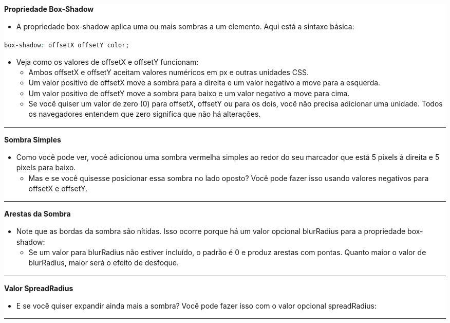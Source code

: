 **Propriedade Box-Shadow**

- A propriedade box-shadow aplica uma ou mais sombras a um elemento. Aqui está a sintaxe básica:

```css
box-shadow: offsetX offsetY color;
```

  - Veja como os valores de offsetX e offsetY funcionam:
    - Ambos offsetX e offsetY aceitam valores numéricos em px e outras unidades CSS.
    - Um valor positivo de offsetX move a sombra para a direita e um valor negativo a move para a esquerda.
    - Um valor positivo de offsetY move a sombra para baixo e um valor negativo a move para cima.
    - Se você quiser um valor de zero (0) para offsetX, offsetY ou para os dois, você não precisa adicionar uma unidade. Todos os navegadores entendem que zero significa que não há alterações.

---

**Sombra Simples**

- Como você pode ver, você adicionou uma sombra vermelha simples ao redor do seu marcador que está 5 pixels à direita e 5 pixels para baixo.
  - Mas e se você quisesse posicionar essa sombra no lado oposto? Você pode fazer isso usando valores negativos para offsetX e offsetY.

---

**Arestas da Sombra**

- Note que as bordas da sombra são nítidas. Isso ocorre porque há um valor opcional blurRadius para a propriedade box-shadow:
  - Se um valor para blurRadius não estiver incluído, o padrão é 0 e produz arestas com pontas. Quanto maior o valor de blurRadius, maior será o efeito de desfoque.

---

**Valor SpreadRadius**

- E se você quiser expandir ainda mais a sombra? Você pode fazer isso com o valor opcional spreadRadius:

---
